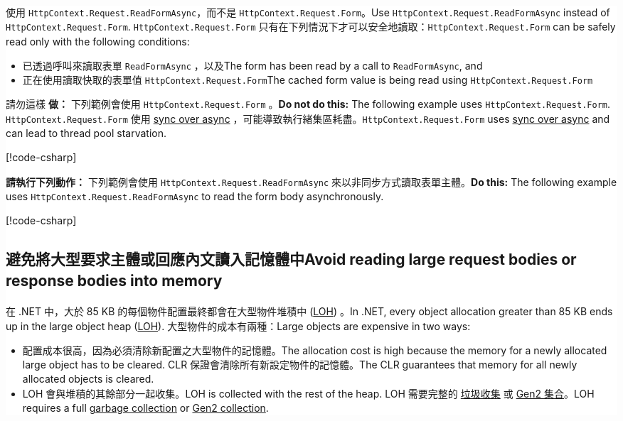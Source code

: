 <span data-ttu-id="9be28-261">使用 `HttpContext.Request.ReadFormAsync`，而不是 `HttpContext.Request.Form`。</span><span class="sxs-lookup"><span data-stu-id="9be28-261">Use `HttpContext.Request.ReadFormAsync` instead of `HttpContext.Request.Form`.</span></span>
<span data-ttu-id="9be28-262">`HttpContext.Request.Form` 只有在下列情況下才可以安全地讀取：</span><span class="sxs-lookup"><span data-stu-id="9be28-262">`HttpContext.Request.Form` can be safely read only with the following conditions:</span></span>

* <span data-ttu-id="9be28-263">已透過呼叫來讀取表單 `ReadFormAsync` ，以及</span><span class="sxs-lookup"><span data-stu-id="9be28-263">The form has been read by a call to `ReadFormAsync`, and</span></span>
* <span data-ttu-id="9be28-264">正在使用讀取快取的表單值 `HttpContext.Request.Form`</span><span class="sxs-lookup"><span data-stu-id="9be28-264">The cached form value is being read using `HttpContext.Request.Form`</span></span>

<span data-ttu-id="9be28-265">請勿這樣 **做：** 下列範例會使用 `HttpContext.Request.Form` 。</span><span class="sxs-lookup"><span data-stu-id="9be28-265">**Do not do this:** The following example uses `HttpContext.Request.Form`.</span></span>  <span data-ttu-id="9be28-266">`HttpContext.Request.Form` 使用 [sync over async](https://github.com/davidfowl/AspNetCoreDiagnosticScenarios/blob/master/AsyncGuidance.md#warning-sync-over-async
) ，可能導致執行緒集區耗盡。</span><span class="sxs-lookup"><span data-stu-id="9be28-266">`HttpContext.Request.Form` uses [sync over async](https://github.com/davidfowl/AspNetCoreDiagnosticScenarios/blob/master/AsyncGuidance.md#warning-sync-over-async
) and can lead to thread pool starvation.</span></span>

[!code-csharp[](performance-best-practices/samples/3.0/Controllers/MySecondController.cs?name=snippet1)]

<span data-ttu-id="9be28-267">**請執行下列動作：** 下列範例會使用 `HttpContext.Request.ReadFormAsync` 來以非同步方式讀取表單主體。</span><span class="sxs-lookup"><span data-stu-id="9be28-267">**Do this:** The following example uses `HttpContext.Request.ReadFormAsync` to read the form body asynchronously.</span></span>

[!code-csharp[](performance-best-practices/samples/3.0/Controllers/MySecondController.cs?name=snippet2)]

<a name="arlb"></a>

## <a name="avoid-reading-large-request-bodies-or-response-bodies-into-memory"></a><span data-ttu-id="9be28-268">避免將大型要求主體或回應內文讀入記憶體中</span><span class="sxs-lookup"><span data-stu-id="9be28-268">Avoid reading large request bodies or response bodies into memory</span></span>

<span data-ttu-id="9be28-269">在 .NET 中，大於 85 KB 的每個物件配置最終都會在大型物件堆積中 ([LOH](https://blogs.msdn.microsoft.com/maoni/2006/04/19/large-object-heap/)) 。</span><span class="sxs-lookup"><span data-stu-id="9be28-269">In .NET, every object allocation greater than 85 KB ends up in the large object heap ([LOH](https://blogs.msdn.microsoft.com/maoni/2006/04/19/large-object-heap/)).</span></span> <span data-ttu-id="9be28-270">大型物件的成本有兩種：</span><span class="sxs-lookup"><span data-stu-id="9be28-270">Large objects are expensive in two ways:</span></span>

* <span data-ttu-id="9be28-271">配置成本很高，因為必須清除新配置之大型物件的記憶體。</span><span class="sxs-lookup"><span data-stu-id="9be28-271">The allocation cost is high because the memory for a newly allocated large object has to be cleared.</span></span> <span data-ttu-id="9be28-272">CLR 保證會清除所有新設定物件的記憶體。</span><span class="sxs-lookup"><span data-stu-id="9be28-272">The CLR guarantees that memory for all newly allocated objects is cleared.</span></span>
* <span data-ttu-id="9be28-273">LOH 會與堆積的其餘部分一起收集。</span><span class="sxs-lookup"><span data-stu-id="9be28-273">LOH is collected with the rest of the heap.</span></span> <span data-ttu-id="9be28-274">LOH 需要完整的 [垃圾收集](/dotnet/standard/garbage-collection/fundamentals) 或 [Gen2 集合](/dotnet/standard/garbage-collection/fundamentals#generations)。</span><span class="sxs-lookup"><span data-stu-id="9be28-274">LOH requires a full [garbage collection](/dotnet/standard/garbage-collection/fundamentals) or [Gen2 collection](/dotnet/standard/garbage-collection/fundamentals#generations).</span></span>
